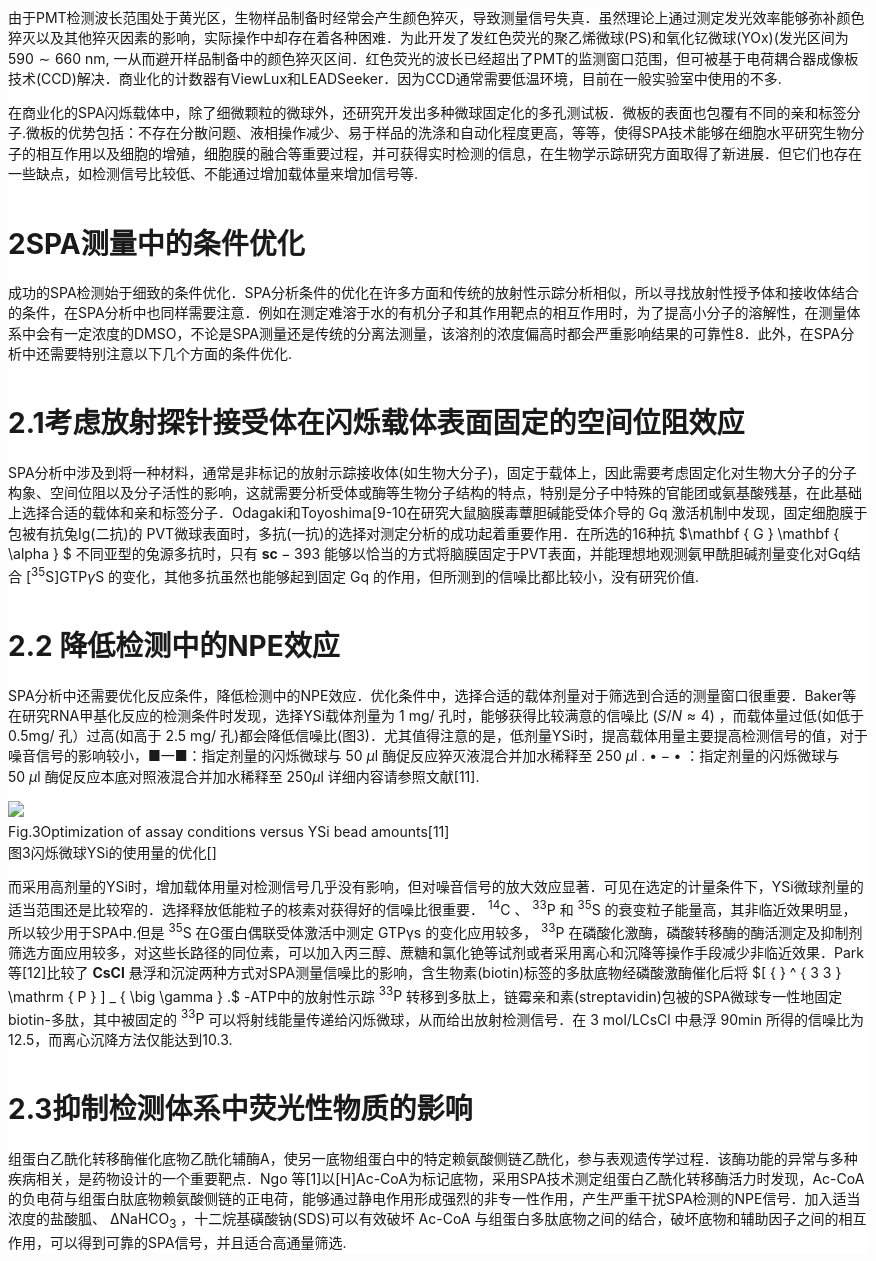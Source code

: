由于PMT检测波长范围处于黄光区，生物样品制备时经常会产生颜色猝灭，导致测量信号失真．虽然理论上通过测定发光效率能够弥补颜色猝灭以及其他猝灭因素的影响，实际操作中却存在着各种困难．为此开发了发红色荧光的聚乙烯微球(PS)和氧化钇微球(YOx)(发光区间为 $5 9 0 { \sim } 6 6 0 ~ \mathrm { n m } ,$ 一从而避开样品制备中的颜色猝灭区间．红色荧光的波长已经超出了PMT的监测窗口范围，但可被基于电荷耦合器成像板技术(CCD)解决．商业化的计数器有ViewLux和LEADSeeker．因为CCD通常需要低温环境，目前在一般实验室中使用的不多.

在商业化的SPA闪烁载体中，除了细微颗粒的微球外，还研究开发出多种微球固定化的多孔测试板．微板的表面也包覆有不同的亲和标签分子.微板的优势包括：不存在分散问题、液相操作减少、易于样品的洗涤和自动化程度更高，等等，使得SPA技术能够在细胞水平研究生物分子的相互作用以及细胞的增殖，细胞膜的融合等重要过程，并可获得实时检测的信息，在生物学示踪研究方面取得了新进展．但它们也存在一些缺点，如检测信号比较低、不能通过增加载体量来增加信号等.

# 2SPA测量中的条件优化

成功的SPA检测始于细致的条件优化．SPA分析条件的优化在许多方面和传统的放射性示踪分析相似，所以寻找放射性授予体和接收体结合的条件，在SPA分析中也同样需要注意．例如在测定难溶于水的有机分子和其作用靶点的相互作用时，为了提高小分子的溶解性，在测量体系中会有一定浓度的DMSO，不论是SPA测量还是传统的分离法测量，该溶剂的浓度偏高时都会严重影响结果的可靠性8．此外，在SPA分析中还需要特别注意以下几个方面的条件优化.

# 2.1考虑放射探针接受体在闪烁载体表面固定的空间位阻效应

SPA分析中涉及到将一种材料，通常是非标记的放射示踪接收体(如生物大分子)，固定于载体上，因此需要考虑固定化对生物大分子的分子构象、空间位阻以及分子活性的影响，这就需要分析受体或酶等生物分子结构的特点，特别是分子中特殊的官能团或氨基酸残基，在此基础上选择合适的载体和亲和标签分子．Odagaki和Toyoshima[9-10在研究大鼠脑膜毒蕈胆碱能受体介导的 $\mathrm { G q }$ 激活机制中发现，固定细胞膜于包被有抗兔Ig(二抗)的 PVT微球表面时，多抗(一抗)的选择对测定分析的成功起着重要作用．在所选的16种抗 $\mathbf { G } \mathbf { \alpha } $ 不同亚型的兔源多抗时，只有 $\mathbf { s c } { - } 3 9 3$ 能够以恰当的方式将脑膜固定于PVT表面，并能理想地观测氨甲酰胆碱剂量变化对Gq结合 $[ ^ { 3 5 } \mathrm { S } ] \mathrm { G T P } \gamma \mathrm { S }$ 的变化，其他多抗虽然也能够起到固定 $\mathrm { G q }$ 的作用，但所测到的信噪比都比较小，没有研究价值.

# 2.2 降低检测中的NPE效应

SPA分析中还需要优化反应条件，降低检测中的NPE效应．优化条件中，选择合适的载体剂量对于筛选到合适的测量窗口很重要．Baker等在研究RNA甲基化反应的检测条件时发现，选择YSi载体剂量为 $\mathrm { 1 ~ m g / }$ 孔时，能够获得比较满意的信噪比 $\scriptstyle ( S / N \approx 4 )$ ，而载体量过低(如低于 $0 . 5 \mathrm { m g / }$ 孔）过高(如高于 $2 . 5 ~ \mathrm { m g / }$ 孔)都会降低信噪比(图3)．尤其值得注意的是，低剂量YSi时，提高载体用量主要提高检测信号的值，对于噪音信号的影响较小，■一■：指定剂量的闪烁微球与 $5 0 ~ \mu \mathrm { l }$ 酶促反应猝灭液混合并加水稀释至 $2 5 0 ~ \mu \mathrm { l }$ . $\bullet - \bullet$ ：指定剂量的闪烁微球与 $5 0 ~ \mu \mathrm { l }$ 酶促反应本底对照液混合并加水稀释至 $2 5 0 \mu \mathrm { l }$ 详细内容请参照文献[11].

![](images/a3748b24b4a370c78ac19a79864e4e1b240fc42b199d5010709f475b4ad3ee84.jpg)  
Fig.3Optimization of assay conditions versus YSi bead amounts[11]   
图3闪烁微球YSi的使用量的优化[]

而采用高剂量的YSi时，增加载体用量对检测信号几乎没有影响，但对噪音信号的放大效应显著．可见在选定的计量条件下，YSi微球剂量的适当范围还是比较窄的．选择释放低能粒子的核素对获得好的信噪比很重要． $^ { 1 4 } \mathrm { C }$ 、 $\mathrm { ^ { 3 3 } P }$ 和 $^ { 3 5 } \mathrm { S }$ 的衰变粒子能量高，其非临近效果明显，所以较少用于SPA中.但是 $^ { 3 5 } \mathrm { S }$ 在G蛋白偶联受体激活中测定 $\mathrm { { G T P } \gamma \mathrm { { s } } }$ 的变化应用较多， $\mathrm { ^ { 3 3 } P }$ 在磷酸化激酶，磷酸转移酶的酶活测定及抑制剂筛选方面应用较多，对这些长路径的同位素，可以加入丙三醇、蔗糖和氯化铯等试剂或者采用离心和沉降等操作手段减少非临近效果．Park 等[12]比较了 $\mathbf { C } \mathbf { s } \mathbf { C } \mathbf { l }$ 悬浮和沉淀两种方式对SPA测量信噪比的影响，含生物素(biotin)标签的多肽底物经磷酸激酶催化后将 $[ { } ^ { 3 3 } \mathrm { P } ] _ { \big \gamma } .$ -ATP中的放射性示踪 $\mathrm { ^ { 3 3 } P }$ 转移到多肽上，链霉亲和素(streptavidin)包被的SPA微球专一性地固定biotin-多肽，其中被固定的 $\mathrm { ^ { 3 3 } P }$ 可以将射线能量传递给闪烁微球，从而给出放射检测信号．在 $3 \mathrm { \ m o l / L } \mathrm { C s C l }$ 中悬浮 $9 0 \mathrm { m i n }$ 所得的信噪比为12.5，而离心沉降方法仅能达到10.3.

# 2.3抑制检测体系中荧光性物质的影响

组蛋白乙酰化转移酶催化底物乙酰化辅酶A，使另一底物组蛋白中的特定赖氨酸侧链乙酰化，参与表观遗传学过程．该酶功能的异常与多种疾病相关，是药物设计的一个重要靶点．Ngo 等[1]以[H]Ac-CoA为标记底物，采用SPA技术测定组蛋白乙酰化转移酶活力时发现，Ac-CoA的负电荷与组蛋白肽底物赖氨酸侧链的正电荷，能够通过静电作用形成强烈的非专一性作用，产生严重干扰SPA检测的NPE信号．加入适当浓度的盐酸胍、 $\mathrm { \Delta N a H C O _ { 3 } }$ ，十二烷基磺酸钠(SDS)可以有效破坏 Ac-CoA 与组蛋白多肽底物之间的结合，破坏底物和辅助因子之间的相互作用，可以得到可靠的SPA信号，并且适合高通量筛选.
